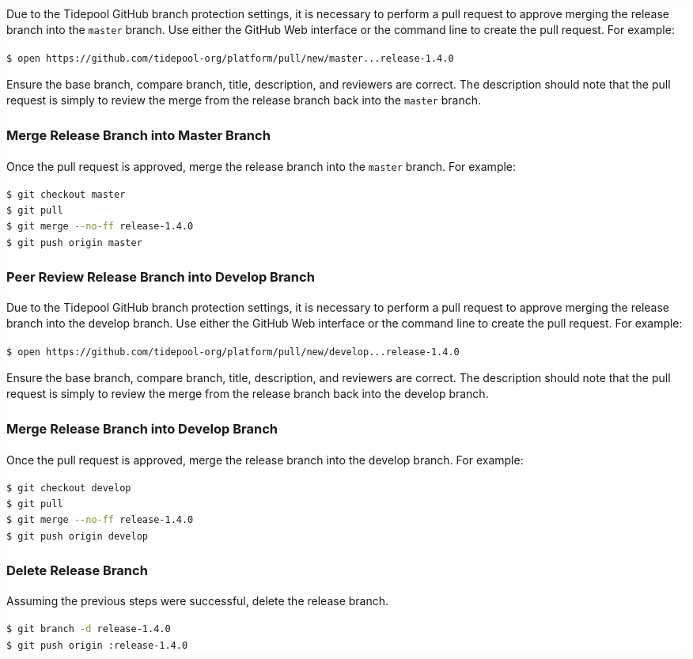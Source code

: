 Due to the Tidepool GitHub branch protection settings, it is necessary to perform a pull request to approve merging the release branch into the `master` branch. Use either the GitHub Web interface or the command line to create the pull request. For example:

```bash
$ open https://github.com/tidepool-org/platform/pull/new/master...release-1.4.0
```

Ensure the base branch, compare branch, title, description, and reviewers are correct. The description should note that the pull request is simply to review the merge from the release branch back into the `master` branch.

### Merge Release Branch into Master Branch

Once the pull request is approved, merge the release branch into the `master` branch. For example:

```bash
$ git checkout master
$ git pull
$ git merge --no-ff release-1.4.0
$ git push origin master
```

### Peer Review Release Branch into Develop Branch

Due to the Tidepool GitHub branch protection settings, it is necessary to perform a pull request to approve merging the release branch into the develop branch. Use either the GitHub Web interface or the command line to create the pull request. For example:

```bash
$ open https://github.com/tidepool-org/platform/pull/new/develop...release-1.4.0
```

Ensure the base branch, compare branch, title, description, and reviewers are correct. The description should note that the pull request is simply to review the merge from the release branch back into the develop branch.

### Merge Release Branch into Develop Branch

Once the pull request is approved, merge the release branch into the develop branch. For example:

```bash
$ git checkout develop
$ git pull
$ git merge --no-ff release-1.4.0
$ git push origin develop
```

### Delete Release Branch

Assuming the previous steps were successful, delete the release branch.

```bash
$ git branch -d release-1.4.0
$ git push origin :release-1.4.0
```
